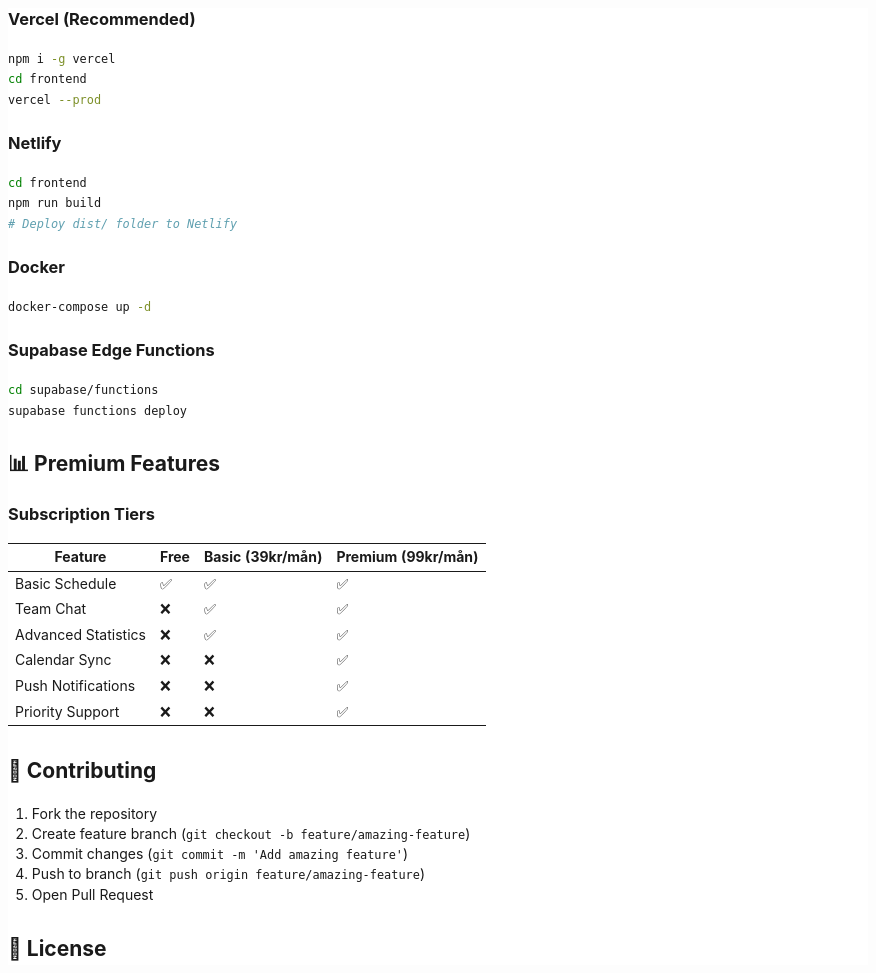 ### Vercel (Recommended)
```bash
npm i -g vercel
cd frontend
vercel --prod
```

### Netlify
```bash
cd frontend
npm run build
# Deploy dist/ folder to Netlify
```

### Docker
```bash
docker-compose up -d
```

### Supabase Edge Functions
```bash
cd supabase/functions
supabase functions deploy
```

## 📊 Premium Features

### Subscription Tiers

| Feature | Free | Basic (39kr/mån) | Premium (99kr/mån) |
|---------|------|------------------|-------------------|
| Basic Schedule | ✅ | ✅ | ✅ |
| Team Chat | ❌ | ✅ | ✅ |
| Advanced Statistics | ❌ | ✅ | ✅ |
| Calendar Sync | ❌ | ❌ | ✅ |
| Push Notifications | ❌ | ❌ | ✅ |
| Priority Support | ❌ | ❌ | ✅ |

## 🤝 Contributing

1. Fork the repository
2. Create feature branch (`git checkout -b feature/amazing-feature`)
3. Commit changes (`git commit -m 'Add amazing feature'`)
4. Push to branch (`git push origin feature/amazing-feature`)
5. Open Pull Request

## 📄 License
